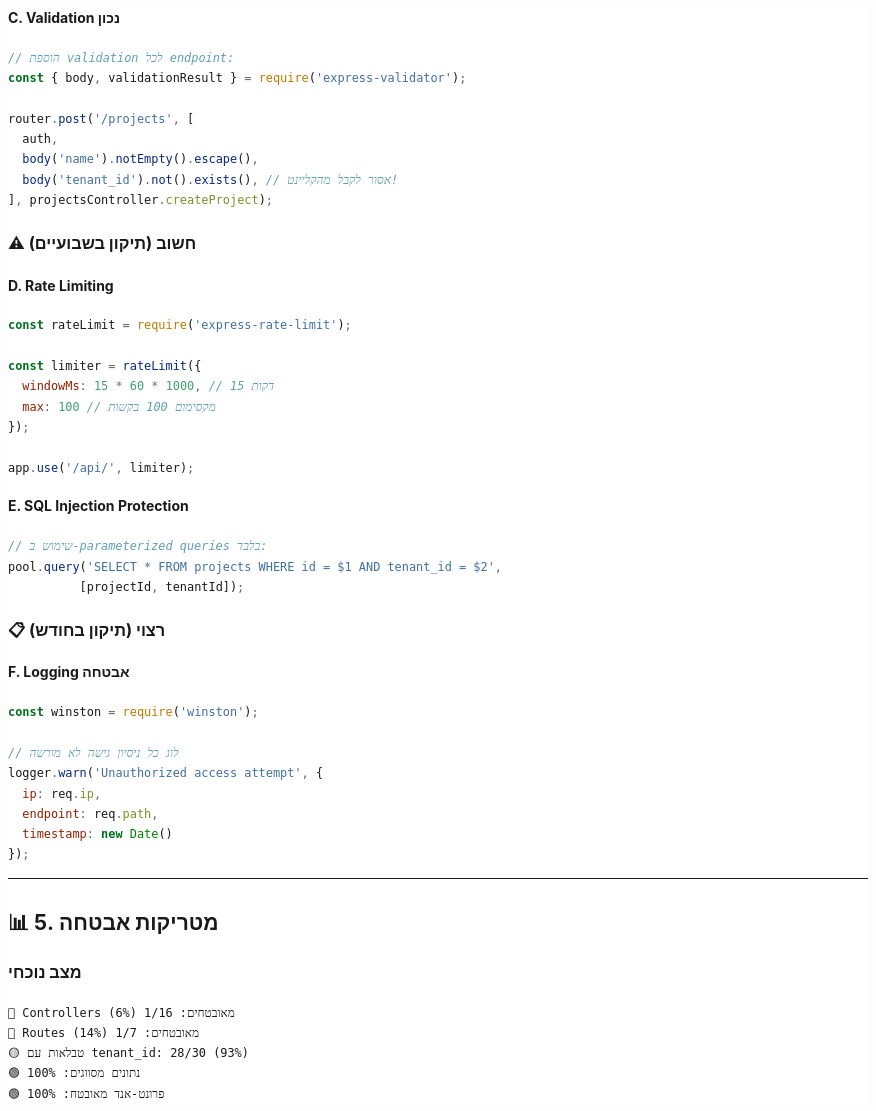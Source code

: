 #### C. Validation נכון
```javascript
// הוספת validation לכל endpoint:
const { body, validationResult } = require('express-validator');

router.post('/projects', [
  auth,
  body('name').notEmpty().escape(),
  body('tenant_id').not().exists(), // אסור לקבל מהקליינט!
], projectsController.createProject);
```

### ⚠️ חשוב (תיקון בשבועיים)

#### D. Rate Limiting
```javascript
const rateLimit = require('express-rate-limit');

const limiter = rateLimit({
  windowMs: 15 * 60 * 1000, // 15 דקות
  max: 100 // מקסימום 100 בקשות
});

app.use('/api/', limiter);
```

#### E. SQL Injection Protection
```javascript
// שימוש ב-parameterized queries בלבד:
pool.query('SELECT * FROM projects WHERE id = $1 AND tenant_id = $2', 
          [projectId, tenantId]);
```

### 📋 רצוי (תיקון בחודש)

#### F. Logging אבטחה
```javascript
const winston = require('winston');

// לוג כל ניסיון גישה לא מורשה
logger.warn('Unauthorized access attempt', {
  ip: req.ip,
  endpoint: req.path,
  timestamp: new Date()
});
```

---

## 📊 5. מטריקות אבטחה

### מצב נוכחי
```
🔴 Controllers מאובטחים: 1/16 (6%)
🔴 Routes מאובטחים: 1/7 (14%)  
🟡 טבלאות עם tenant_id: 28/30 (93%)
🟢 נתונים מסווגים: 100%
🟢 פרונט-אנד מאובטח: 100%
```
